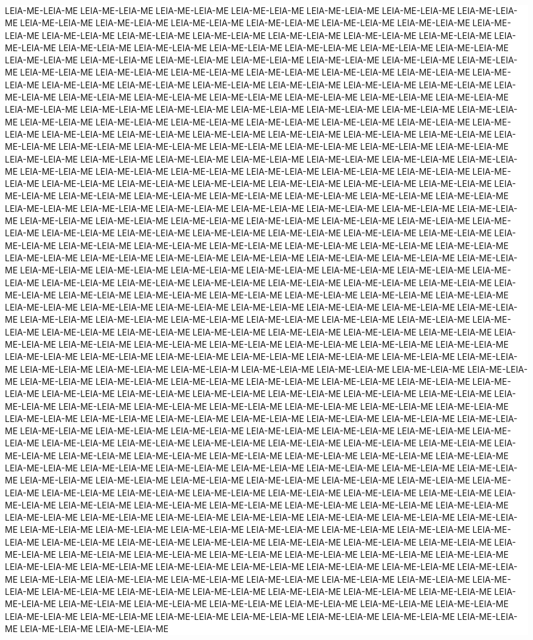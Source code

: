  LEIA-ME-LEIA-ME LEIA-ME-LEIA-ME LEIA-ME-LEIA-ME LEIA-ME-LEIA-ME LEIA-ME-LEIA-ME LEIA-ME-LEIA-ME LEIA-ME-LEIA-ME LEIA-ME-LEIA-ME LEIA-ME-LEIA-ME LEIA-ME-LEIA-ME LEIA-ME-LEIA-ME LEIA-ME-LEIA-ME LEIA-ME-LEIA-ME LEIA-ME-LEIA-ME LEIA-ME-LEIA-ME LEIA-ME-LEIA-ME LEIA-ME-LEIA-ME LEIA-ME-LEIA-ME LEIA-ME-LEIA-ME LEIA-ME-LEIA-ME LEIA-ME-LEIA-ME LEIA-ME-LEIA-ME LEIA-ME-LEIA-ME LEIA-ME-LEIA-ME LEIA-ME-LEIA-ME LEIA-ME-LEIA-ME LEIA-ME-LEIA-ME
   LEIA-ME-LEIA-ME LEIA-ME-LEIA-ME LEIA-ME-LEIA-ME LEIA-ME-LEIA-ME LEIA-ME-LEIA-ME LEIA-ME-LEIA-ME LEIA-ME-LEIA-ME LEIA-ME-LEIA-ME LEIA-ME-LEIA-ME LEIA-ME-LEIA-ME LEIA-ME-LEIA-ME LEIA-ME-LEIA-ME LEIA-ME-LEIA-ME LEIA-ME-LEIA-ME LEIA-ME-LEIA-ME LEIA-ME-LEIA-ME LEIA-ME-LEIA-ME LEIA-ME-LEIA-ME LEIA-ME-LEIA-ME LEIA-ME-LEIA-ME LEIA-ME-LEIA-ME LEIA-ME-LEIA-ME LEIA-ME-LEIA-ME LEIA-ME-LEIA-ME LEIA-ME-LEIA-ME
    LEIA-ME-LEIA-ME LEIA-ME-LEIA-ME LEIA-ME-LEIA-ME LEIA-ME-LEIA-ME LEIA-ME-LEIA-ME LEIA-ME-LEIA-ME LEIA-ME-LEIA-ME LEIA-ME-LEIA-ME LEIA-ME-LEIA-ME LEIA-ME-LEIA-ME LEIA-ME-LEIA-ME LEIA-ME-LEIA-ME LEIA-ME-LEIA-ME LEIA-ME-LEIA-ME LEIA-ME-LEIA-ME LEIA-ME-LEIA-ME LEIA-ME-LEIA-ME LEIA-ME-LEIA-ME LEIA-ME-LEIA-ME LEIA-ME-LEIA-ME LEIA-ME-LEIA-ME LEIA-ME-LEIA-ME LEIA-ME-LEIA-ME LEIA-ME-LEIA-ME LEIA-ME-LEIA-ME LEIA-ME-LEIA-ME LEIA-ME-LEIA-ME LEIA-ME-LEIA-ME
     LEIA-ME-LEIA-ME LEIA-ME-LEIA-ME LEIA-ME-LEIA-ME LEIA-ME-LEIA-ME LEIA-ME-LEIA-ME LEIA-ME-LEIA-ME LEIA-ME-LEIA-ME LEIA-ME-LEIA-ME LEIA-ME-LEIA-ME LEIA-ME-LEIA-ME LEIA-ME-LEIA-ME LEIA-ME-LEIA-ME LEIA-ME-LEIA-ME LEIA-ME-LEIA-ME LEIA-ME-LEIA-ME LEIA-ME-LEIA-ME LEIA-ME-LEIA-ME LEIA-ME-LEIA-ME LEIA-ME-LEIA-ME LEIA-ME-LEIA-ME LEIA-ME-LEIA-ME LEIA-ME-LEIA-ME LEIA-ME-LEIA-ME LEIA-ME-LEIA-ME LEIA-ME-LEIA-ME LEIA-ME-LEIA-ME LEIA-ME-LEIA-ME LEIA-ME-LEIA-ME
      LEIA-ME-LEIA-ME LEIA-ME-LEIA-ME LEIA-ME-LEIA-ME LEIA-ME-LEIA-ME LEIA-ME-LEIA-ME LEIA-ME-LEIA-ME LEIA-ME-LEIA-ME LEIA-ME-LEIA-ME LEIA-ME-LEIA-ME LEIA-ME-LEIA-ME LEIA-ME-LEIA-ME LEIA-ME-LEIA-ME LEIA-ME-LEIA-ME LEIA-ME-LEIA-ME LEIA-ME-LEIA-ME LEIA-ME-LEIA-ME LEIA-ME-LEIA-ME LEIA-ME-LEIA-ME LEIA-ME-LEIA-ME LEIA-ME-LEIA-ME LEIA-ME-LEIA-ME LEIA-ME-LEIA-ME LEIA-ME-LEIA-ME LEIA-ME-LEIA-ME LEIA-ME-LEIA-ME LEIA-ME-LEIA-ME LEIA-ME-LEIA-ME LEIA-ME-LEIA-ME LEIA-ME-LEIA-ME LEIA-ME-LEIA-ME LEIA-ME-LEIA-ME LEIA-ME-LEIA-ME LEIA-ME-LEIA-ME
       LEIA-ME-LEIA-ME LEIA-ME-LEIA-ME LEIA-ME-LEIA-ME LEIA-ME-LEIA-ME LEIA-ME-LEIA-ME LEIA-ME-LEIA-ME LEIA-ME-LEIA-ME LEIA-ME-LEIA-ME LEIA-ME-LEIA-ME LEIA-ME-LEIA-ME LEIA-ME-LEIA-ME LEIA-ME-LEIA-ME LEIA-ME-LEIA-ME LEIA-ME-LEIA-ME LEIA-ME-LEIA-ME LEIA-ME-LEIA-ME LEIA-ME-LEIA-ME LEIA-ME-LEIA-ME LEIA-ME-LEIA-ME LEIA-ME-LEIA-ME LEIA-ME-LEIA-ME LEIA-ME-LEIA-ME LEIA-ME-LEIA-ME LEIA-ME-LEIA-ME LEIA-ME-LEIA-ME LEIA-ME-LEIA-ME
        LEIA-ME-LEIA-ME LEIA-ME-LEIA-ME LEIA-ME-LEIA-ME LEIA-ME-LEIA-ME LEIA-ME-LEIA-ME LEIA-ME-LEIA-ME LEIA-ME-LEIA-ME LEIA-ME-LEIA-ME LEIA-ME-LEIA-ME LEIA-ME-LEIA-ME LEIA-ME-LEIA-ME LEIA-ME-LEIA-ME LEIA-ME-LEIA-ME LEIA-ME-LEIA-ME LEIA-ME-LEIA-ME LEIA-ME-LEIA-ME LEIA-ME-LEIA-ME LEIA-ME-LEIA-ME LEIA-ME-LEIA-ME LEIA-ME-LEIA-ME LEIA-ME-LEIA-ME LEIA-ME-LEIA-ME LEIA-ME-LEIA-ME LEIA-ME-LEIA-ME LEIA-ME-LEIA-ME LEIA-ME-LEIA-ME LEIA-ME-LEIA-ME LEIA-ME-LEIA-ME LEIA-ME-LEIA-ME LEIA-ME-LEIA-ME LEIA-ME-LEIA-ME LEIA-ME-LEIA-M
         LEIA-ME-LEIA-ME LEIA-ME-LEIA-ME LEIA-ME-LEIA-ME LEIA-ME-LEIA-ME LEIA-ME-LEIA-ME LEIA-ME-LEIA-ME LEIA-ME-LEIA-ME LEIA-ME-LEIA-ME LEIA-ME-LEIA-ME LEIA-ME-LEIA-ME LEIA-ME-LEIA-ME LEIA-ME-LEIA-ME LEIA-ME-LEIA-ME LEIA-ME-LEIA-ME LEIA-ME-LEIA-ME LEIA-ME-LEIA-ME LEIA-ME-LEIA-ME LEIA-ME-LEIA-ME LEIA-ME-LEIA-ME LEIA-ME-LEIA-ME LEIA-ME-LEIA-ME LEIA-ME-LEIA-ME LEIA-ME-LEIA-ME LEIA-ME-LEIA-ME LEIA-ME-LEIA-ME LEIA-ME-LEIA-ME LEIA-ME-LEIA-ME LEIA-ME-LEIA-ME LEIA-ME-LEIA-ME LEIA-ME-LEIA-ME LEIA-ME-LEIA-ME LEIA-ME-LEIA-ME LEIA-ME-LEIA-ME
          LEIA-ME-LEIA-ME LEIA-ME-LEIA-ME LEIA-ME-LEIA-ME LEIA-ME-LEIA-ME LEIA-ME-LEIA-ME LEIA-ME-LEIA-ME LEIA-ME-LEIA-ME LEIA-ME-LEIA-ME LEIA-ME-LEIA-ME LEIA-ME-LEIA-ME LEIA-ME-LEIA-ME LEIA-ME-LEIA-ME LEIA-ME-LEIA-ME LEIA-ME-LEIA-ME LEIA-ME-LEIA-ME LEIA-ME-LEIA-ME LEIA-ME-LEIA-ME LEIA-ME-LEIA-ME LEIA-ME-LEIA-ME LEIA-ME-LEIA-ME LEIA-ME-LEIA-ME LEIA-ME-LEIA-ME LEIA-ME-LEIA-ME LEIA-ME-LEIA-ME LEIA-ME-LEIA-ME LEIA-ME-LEIA-ME LEIA-ME-LEIA-ME LEIA-ME-LEIA-ME LEIA-ME-LEIA-ME
           LEIA-ME-LEIA-ME LEIA-ME-LEIA-ME LEIA-ME-LEIA-ME LEIA-ME-LEIA-ME LEIA-ME-LEIA-ME LEIA-ME-LEIA-ME LEIA-ME-LEIA-ME LEIA-ME-LEIA-ME LEIA-ME-LEIA-ME LEIA-ME-LEIA-ME LEIA-ME-LEIA-ME LEIA-ME-LEIA-ME LEIA-ME-LEIA-ME LEIA-ME-LEIA-ME LEIA-ME-LEIA-ME LEIA-ME-LEIA-ME LEIA-ME-LEIA-ME LEIA-ME-LEIA-ME LEIA-ME-LEIA-ME LEIA-ME-LEIA-ME LEIA-ME-LEIA-ME LEIA-ME-LEIA-ME LEIA-ME-LEIA-ME LEIA-ME-LEIA-ME LEIA-ME-LEIA-ME LEIA-ME-LEIA-ME LEIA-ME-LEIA-ME LEIA-ME-LEIA-ME LEIA-ME-LEIA-ME
            LEIA-ME-LEIA-ME LEIA-ME-LEIA-ME LEIA-ME-LEIA-ME LEIA-ME-LEIA-ME LEIA-ME-LEIA-ME LEIA-ME-LEIA-ME LEIA-ME-LEIA-ME LEIA-ME-LEIA-ME LEIA-ME-LEIA-ME LEIA-ME-LEIA-ME LEIA-ME-LEIA-ME LEIA-ME-LEIA-ME LEIA-ME-LEIA-ME LEIA-ME-LEIA-ME LEIA-ME-LEIA-ME LEIA-ME-LEIA-ME LEIA-ME-LEIA-ME LEIA-ME-LEIA-ME LEIA-ME-LEIA-ME LEIA-ME-LEIA-ME LEIA-ME-LEIA-ME LEIA-ME-LEIA-ME LEIA-ME-LEIA-ME LEIA-ME-LEIA-ME
             LEIA-ME-LEIA-ME LEIA-ME-LEIA-ME LEIA-ME-LEIA-ME LEIA-ME-LEIA-ME LEIA-ME-LEIA-ME LEIA-ME-LEIA-ME LEIA-ME-LEIA-ME LEIA-ME-LEIA-ME LEIA-ME-LEIA-ME LEIA-ME-LEIA-ME LEIA-ME-LEIA-ME LEIA-ME-LEIA-ME LEIA-ME-LEIA-ME LEIA-ME-LEIA-ME LEIA-ME-LEIA-ME LEIA-ME-LEIA-ME LEIA-ME-LEIA-ME LEIA-ME-LEIA-ME LEIA-ME-LEIA-ME LEIA-ME-LEIA-ME LEIA-ME-LEIA-ME LEIA-ME-LEIA-ME LEIA-ME-LEIA-ME LEIA-ME-LEIA-ME LEIA-ME-LEIA-ME LEIA-ME-LEIA-ME